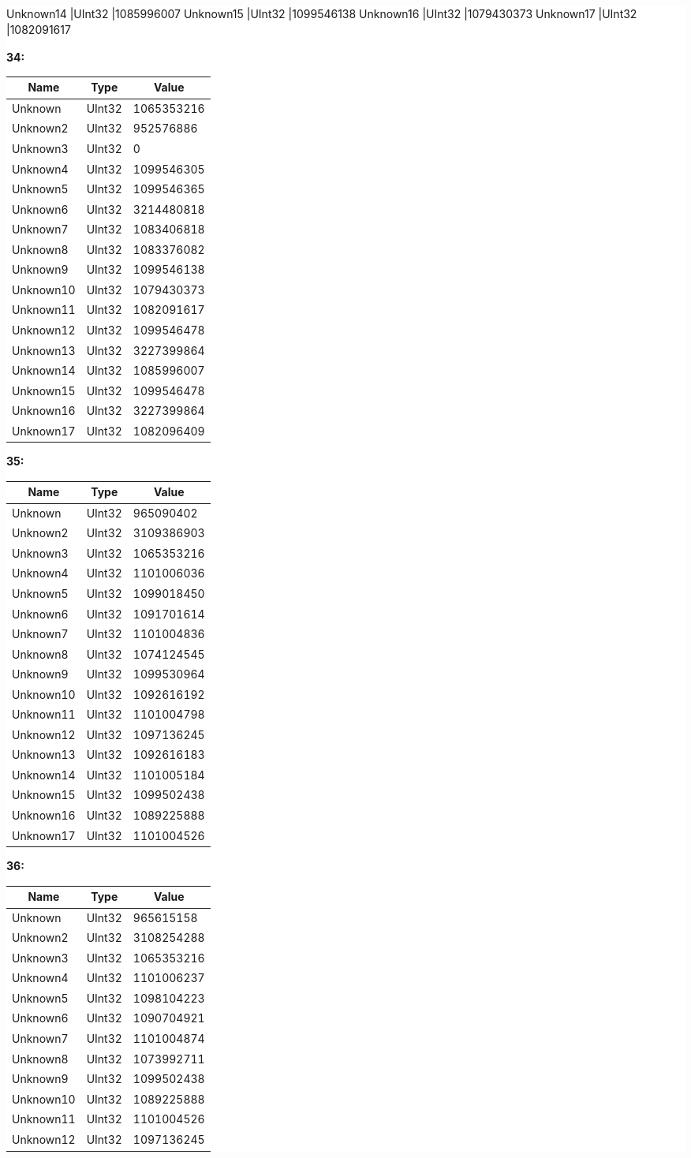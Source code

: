 Unknown14	|UInt32	|1085996007
Unknown15	|UInt32	|1099546138
Unknown16	|UInt32	|1079430373
Unknown17	|UInt32	|1082091617


**34:**

Name	| Type	| Value
---	|---	|---	|
Unknown	|UInt32	|1065353216
Unknown2	|UInt32	|952576886
Unknown3	|UInt32	|0
Unknown4	|UInt32	|1099546305
Unknown5	|UInt32	|1099546365
Unknown6	|UInt32	|3214480818
Unknown7	|UInt32	|1083406818
Unknown8	|UInt32	|1083376082
Unknown9	|UInt32	|1099546138
Unknown10	|UInt32	|1079430373
Unknown11	|UInt32	|1082091617
Unknown12	|UInt32	|1099546478
Unknown13	|UInt32	|3227399864
Unknown14	|UInt32	|1085996007
Unknown15	|UInt32	|1099546478
Unknown16	|UInt32	|3227399864
Unknown17	|UInt32	|1082096409


**35:**

Name	| Type	| Value
---	|---	|---	|
Unknown	|UInt32	|965090402
Unknown2	|UInt32	|3109386903
Unknown3	|UInt32	|1065353216
Unknown4	|UInt32	|1101006036
Unknown5	|UInt32	|1099018450
Unknown6	|UInt32	|1091701614
Unknown7	|UInt32	|1101004836
Unknown8	|UInt32	|1074124545
Unknown9	|UInt32	|1099530964
Unknown10	|UInt32	|1092616192
Unknown11	|UInt32	|1101004798
Unknown12	|UInt32	|1097136245
Unknown13	|UInt32	|1092616183
Unknown14	|UInt32	|1101005184
Unknown15	|UInt32	|1099502438
Unknown16	|UInt32	|1089225888
Unknown17	|UInt32	|1101004526


**36:**

Name	| Type	| Value
---	|---	|---	|
Unknown	|UInt32	|965615158
Unknown2	|UInt32	|3108254288
Unknown3	|UInt32	|1065353216
Unknown4	|UInt32	|1101006237
Unknown5	|UInt32	|1098104223
Unknown6	|UInt32	|1090704921
Unknown7	|UInt32	|1101004874
Unknown8	|UInt32	|1073992711
Unknown9	|UInt32	|1099502438
Unknown10	|UInt32	|1089225888
Unknown11	|UInt32	|1101004526
Unknown12	|UInt32	|1097136245